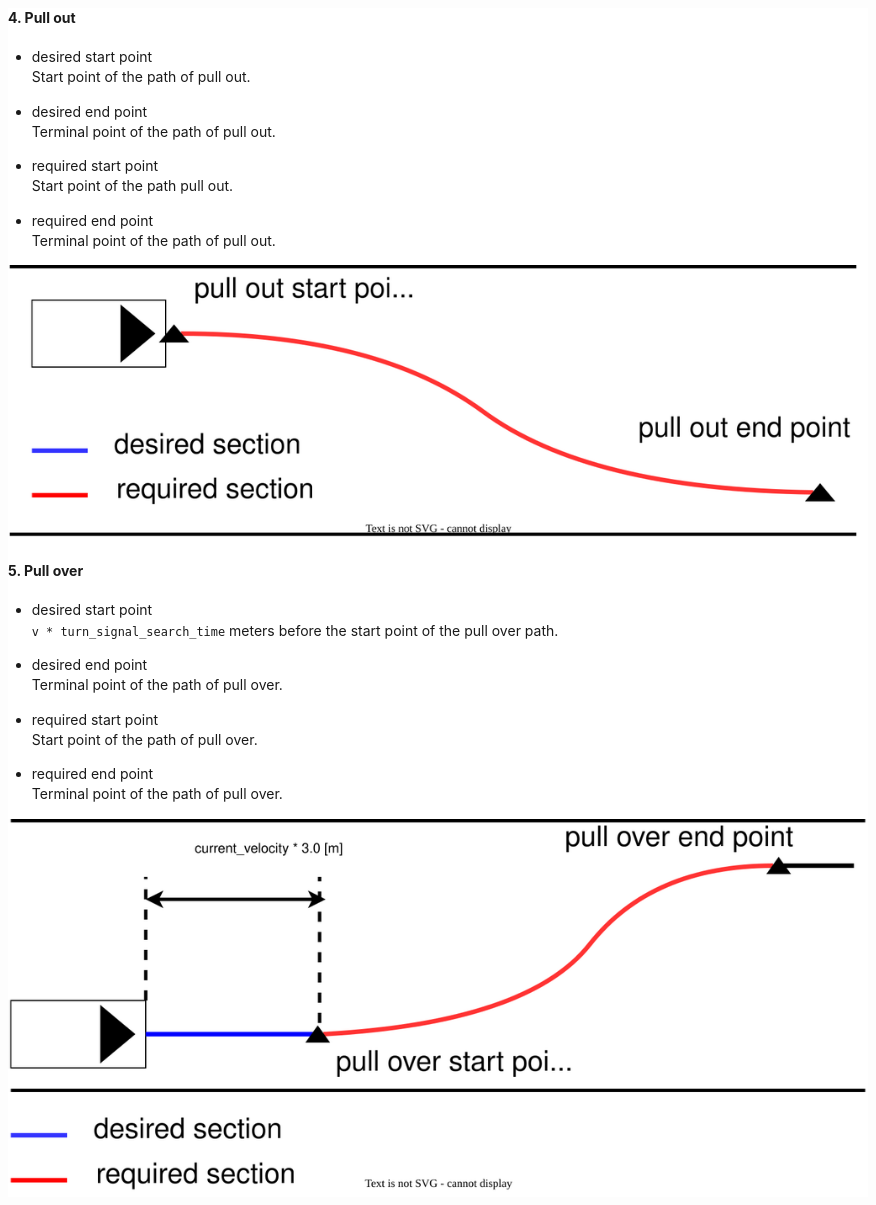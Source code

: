 #### 4. Pull out

- desired start point  
  Start point of the path of pull out.

- desired end point  
  Terminal point of the path of pull out.

- required start point  
  Start point of the path pull out.

- required end point  
  Terminal point of the path of pull out.

![section_pull_out](./image/turn_signal_decider/pull_out.drawio.svg)

#### 5. Pull over

- desired start point  
  `v * turn_signal_search_time` meters before the start point of the pull over path.

- desired end point  
  Terminal point of the path of pull over.

- required start point  
  Start point of the path of pull over.

- required end point  
  Terminal point of the path of pull over.

![section_pull_over](./image/turn_signal_decider/pull_over.drawio.svg)

